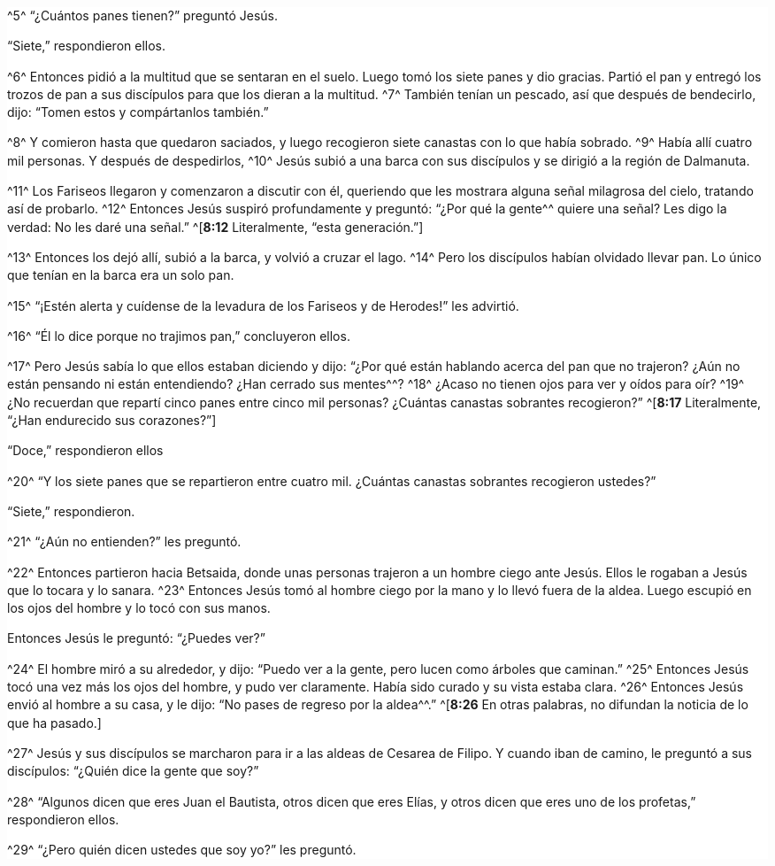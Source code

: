^5^ “¿Cuántos panes tienen?” preguntó Jesús. 

“Siete,” respondieron ellos. 

^6^ Entonces pidió a la multitud que se sentaran en el suelo. Luego tomó los siete panes y dio gracias. Partió el pan y entregó los trozos de pan a sus discípulos para que los dieran a la multitud. ^7^ También tenían un pescado, así que después de bendecirlo, dijo: “Tomen estos y compártanlos también.” 

^8^ Y comieron hasta que quedaron saciados, y luego recogieron siete canastas con lo que había sobrado. ^9^ Había allí cuatro mil personas. Y después de despedirlos, ^10^ Jesús subió a una barca con sus discípulos y se dirigió a la región de Dalmanuta. 

^11^ Los Fariseos llegaron y comenzaron a discutir con él, queriendo que les mostrara alguna señal milagrosa del cielo, tratando así de probarlo. ^12^ Entonces Jesús suspiró profundamente y preguntó: “¿Por qué la gente^^ quiere una señal? Les digo la verdad: No les daré una señal.” 
^[**8:12** Literalmente, “esta generación.”]

^13^ Entonces los dejó allí, subió a la barca, y volvió a cruzar el lago. ^14^ Pero los discípulos habían olvidado llevar pan. Lo único que tenían en la barca era un solo pan. 

^15^ “¡Estén alerta y cuídense de la levadura de los Fariseos y de Herodes!” les advirtió. 

^16^ “Él lo dice porque no trajimos pan,” concluyeron ellos. 

^17^ Pero Jesús sabía lo que ellos estaban diciendo y dijo: “¿Por qué están hablando acerca del pan que no trajeron? ¿Aún no están pensando ni están entendiendo? ¿Han cerrado sus mentes^^? ^18^ ¿Acaso no tienen ojos para ver y oídos para oír? ^19^ ¿No recuerdan que repartí cinco panes entre cinco mil personas? ¿Cuántas canastas sobrantes recogieron?” 
^[**8:17** Literalmente, “¿Han endurecido sus corazones?”]

“Doce,” respondieron ellos 

^20^ “Y los siete panes que se repartieron entre cuatro mil. ¿Cuántas canastas sobrantes recogieron ustedes?” 

“Siete,” respondieron. 

^21^ “¿Aún no entienden?” les preguntó. 

^22^ Entonces partieron hacia Betsaida, donde unas personas trajeron a un hombre ciego ante Jesús. Ellos le rogaban a Jesús que lo tocara y lo sanara. ^23^ Entonces Jesús tomó al hombre ciego por la mano y lo llevó fuera de la aldea. Luego escupió en los ojos del hombre y lo tocó con sus manos. 

Entonces Jesús le preguntó: “¿Puedes ver?” 

^24^ El hombre miró a su alrededor, y dijo: “Puedo ver a la gente, pero lucen como árboles que caminan.” ^25^ Entonces Jesús tocó una vez más los ojos del hombre, y pudo ver claramente. Había sido curado y su vista estaba clara. ^26^ Entonces Jesús envió al hombre a su casa, y le dijo: “No pases de regreso por la aldea^^.” 
^[**8:26** En otras palabras, no difundan la noticia de lo que ha pasado.]

^27^ Jesús y sus discípulos se marcharon para ir a las aldeas de Cesarea de Filipo. Y cuando iban de camino, le preguntó a sus discípulos: “¿Quién dice la gente que soy?” 

^28^ “Algunos dicen que eres Juan el Bautista, otros dicen que eres Elías, y otros dicen que eres uno de los profetas,” respondieron ellos. 

^29^ “¿Pero quién dicen ustedes que soy yo?” les preguntó. 

